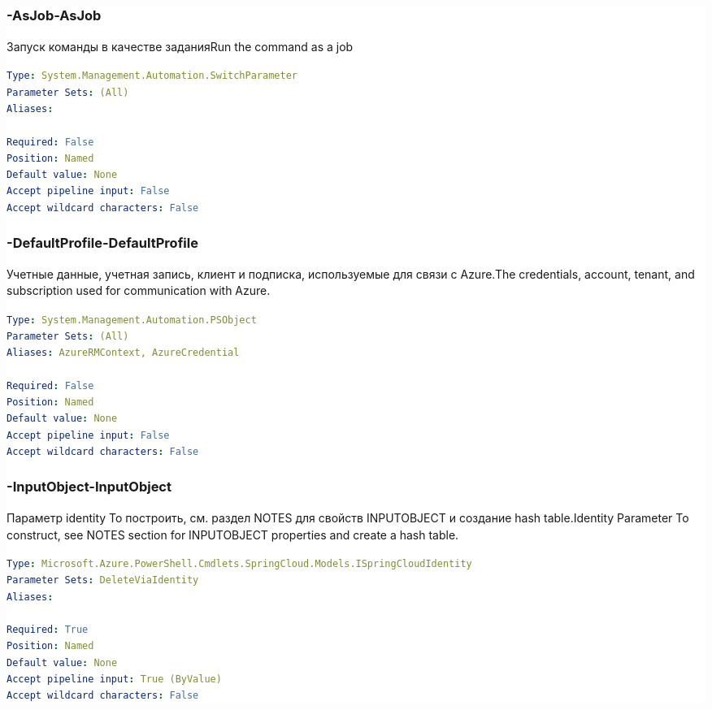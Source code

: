 ### <span data-ttu-id="247dc-117">-AsJob</span><span class="sxs-lookup"><span data-stu-id="247dc-117">-AsJob</span></span>
<span data-ttu-id="247dc-118">Запуск команды в качестве задания</span><span class="sxs-lookup"><span data-stu-id="247dc-118">Run the command as a job</span></span>

```yaml
Type: System.Management.Automation.SwitchParameter
Parameter Sets: (All)
Aliases:

Required: False
Position: Named
Default value: None
Accept pipeline input: False
Accept wildcard characters: False
```

### <span data-ttu-id="247dc-119">-DefaultProfile</span><span class="sxs-lookup"><span data-stu-id="247dc-119">-DefaultProfile</span></span>
<span data-ttu-id="247dc-120">Учетные данные, учетная запись, клиент и подписка, используемые для связи с Azure.</span><span class="sxs-lookup"><span data-stu-id="247dc-120">The credentials, account, tenant, and subscription used for communication with Azure.</span></span>

```yaml
Type: System.Management.Automation.PSObject
Parameter Sets: (All)
Aliases: AzureRMContext, AzureCredential

Required: False
Position: Named
Default value: None
Accept pipeline input: False
Accept wildcard characters: False
```

### <span data-ttu-id="247dc-121">-InputObject</span><span class="sxs-lookup"><span data-stu-id="247dc-121">-InputObject</span></span>
<span data-ttu-id="247dc-122">Параметр identity To построить, см. раздел NOTES для свойств INPUTOBJECT и создание hash table.</span><span class="sxs-lookup"><span data-stu-id="247dc-122">Identity Parameter To construct, see NOTES section for INPUTOBJECT properties and create a hash table.</span></span>

```yaml
Type: Microsoft.Azure.PowerShell.Cmdlets.SpringCloud.Models.ISpringCloudIdentity
Parameter Sets: DeleteViaIdentity
Aliases:

Required: True
Position: Named
Default value: None
Accept pipeline input: True (ByValue)
Accept wildcard characters: False
```
